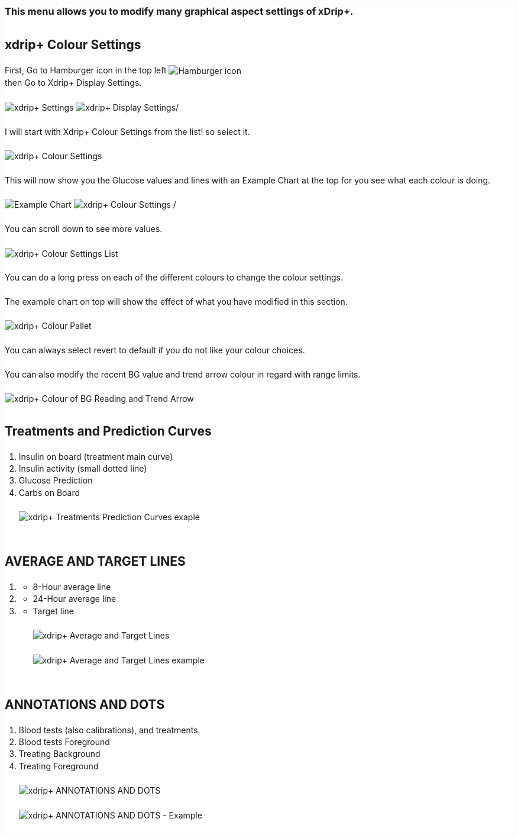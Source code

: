 



### This menu allows you to modify many graphical aspect settings of xDrip+.

## xdrip+ Colour Settings

First, Go to Hamburger icon in the top left  <img width="150" height="auto" border="0" align="center"  src="/my-project/img/xdrip/Hamberger icon2.jpg" title="Hamburger icon "/></a><br> then Go to Xdrip+ Display Settings.<br><br>
<img width="300" height="auto" border="0" align="center"  src="/my-project/img/xdrip/Setting main.jpg" title="xdrip+ Settings "/></a> <img width="300" height="auto" border="0" align="center"  src="/my-project/img/xdrip/xdrip display settings.jpg" title="xdrip+  Display Settings/ "/></a><br><br>
I will start with  Xdrip+ Colour Settings from the list! so select it.<br><br>
<img width="300" height="auto" border="0" align="center"  src="/my-project/img/xdrip/xdrip colour settings1.jpg" title="xdrip+ Colour Settings "/></a> <br><br>
This will now show you the Glucose values and lines with an Example Chart at the top for you see what each colour is doing.<br><br>
<img width="400" height="auto" border="0" align="center"  src="/my-project/img/xdrip/Example chart.jpg" title="Example Chart "/></a> <img width="300" height="auto" border="0" align="center"  src="/my-project/img/xdrip/xdrip colour settings.jpg" title="xdrip+ Colour Settings / "/></a><br><br>
You can scroll down to see more values.<br><br>
<img width="300" height="auto" border="0" align="center"  src="/my-project/img/xdrip/xdrip colour settings list.jpg" title="xdrip+ Colour Settings List "/></a> <br><br>
 You can do a long press on each of the different colours to change the colour settings.<br><br>
 The example chart on top will show the effect of what you have modified in this section.<br><br>
 <img width="300" height="auto" border="0" align="center"  src="/my-project/img/xdrip/xdrip colour Pallet.jpg" title="xdrip+ Colour Pallet "/></a><br><br>
 You can always select revert to default if you do not like your colour choices.<br><br>
 You can also modify the recent BG value and trend arrow colour in regard with range limits.<br><br>
 <img width="500" height="auto" border="0" align="center"  src="/my-project/img/xdrip/Colour of BG reading and trend arrow.jpg" title="xdrip+ Colour of BG Reading and Trend Arrow "/>
 
## Treatments and Prediction Curves
1.	Insulin on board (treatment main curve)
2.	Insulin activity (small dotted line)
3. Glucose Prediction
4. Carbs on Board<br><br>
 <img width="800" height="auto" border="0" align="center"  src="/my-project/img/xdrip/Treatments Prediction Curves exaple2.jpg" title="xdrip+ Treatments Prediction Curves exaple"/><br><br>

## AVERAGE AND TARGET LINES
1. - 8-Hour average line
2. - 24-Hour average line
3. - Target line<br><br>
<img width="500" height="auto" border="0" align="center"  src="/my-project/img/xdrip/average and target lines2.jpg" title="xdrip+ Average and Target Lines"/><br><br>
<img width="500" height="auto" border="0" align="center"  src="/my-project/img/xdrip/average and target lines_example.jpg" title="xdrip+ Average and Target Lines example"/><br><br>

## ANNOTATIONS AND DOTS
1.	Blood tests (also calibrations), and treatments.
2.	Blood tests Foreground
3.	Treating Background
4.	Treating Foreground<br><br>
<img width="500" height="auto" border="0" align="center"  src="/my-project/img/xdrip/ANNOTATIONS AND DOTS.jpg" title="xdrip+ ANNOTATIONS AND DOTS"/><br><br>
<img width="500" height="auto" border="0" align="center"  src="/my-project/img/xdrip/ANNOTATIONS AND DOTS_example.jpg" title="xdrip+ ANNOTATIONS AND DOTS - Example"/><br><br>
